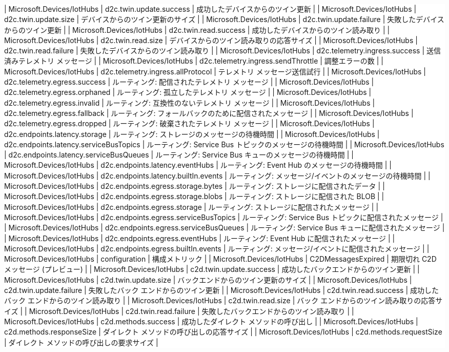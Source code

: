 | Microsoft.Devices/IotHubs | d2c.twin.update.success |  成功したデバイスからのツイン更新  | 
| Microsoft.Devices/IotHubs | d2c.twin.update.size |  デバイスからのツイン更新のサイズ  | 
| Microsoft.Devices/IotHubs | d2c.twin.update.failure |  失敗したデバイスからのツイン更新  | 
| Microsoft.Devices/IotHubs | d2c.twin.read.success |  成功したデバイスからのツイン読み取り  | 
| Microsoft.Devices/IotHubs | d2c.twin.read.size |  デバイスからのツイン読み取りの応答サイズ  | 
| Microsoft.Devices/IotHubs | d2c.twin.read.failure |  失敗したデバイスからのツイン読み取り  | 
| Microsoft.Devices/IotHubs | d2c.telemetry.ingress.success |  送信済みテレメトリ メッセージ  | 
| Microsoft.Devices/IotHubs | d2c.telemetry.ingress.sendThrottle |  調整エラーの数  | 
| Microsoft.Devices/IotHubs | d2c.telemetry.ingress.allProtocol |  テレメトリ メッセージ送信試行  | 
| Microsoft.Devices/IotHubs | d2c.telemetry.egress.success |  ルーティング: 配信されたテレメトリ メッセージ  | 
| Microsoft.Devices/IotHubs | d2c.telemetry.egress.orphaned |  ルーティング: 孤立したテレメトリ メッセージ   | 
| Microsoft.Devices/IotHubs | d2c.telemetry.egress.invalid |  ルーティング: 互換性のないテレメトリ メッセージ  | 
| Microsoft.Devices/IotHubs | d2c.telemetry.egress.fallback |  ルーティング: フォールバックのために配信されたメッセージ  | 
| Microsoft.Devices/IotHubs | d2c.telemetry.egress.dropped |  ルーティング: 破棄されたテレメトリ メッセージ   | 
| Microsoft.Devices/IotHubs | d2c.endpoints.latency.storage |  ルーティング: ストレージのメッセージの待機時間  | 
| Microsoft.Devices/IotHubs | d2c.endpoints.latency.serviceBusTopics |  ルーティング: Service Bus トピックのメッセージの待機時間  | 
| Microsoft.Devices/IotHubs | d2c.endpoints.latency.serviceBusQueues |  ルーティング: Service Bus キューのメッセージの待機時間  | 
| Microsoft.Devices/IotHubs | d2c.endpoints.latency.eventHubs |  ルーティング: Event Hub のメッセージの待機時間  | 
| Microsoft.Devices/IotHubs | d2c.endpoints.latency.builtIn.events |  ルーティング: メッセージ/イベントのメッセージの待機時間  | 
| Microsoft.Devices/IotHubs | d2c.endpoints.egress.storage.bytes |  ルーティング: ストレージに配信されたデータ  | 
| Microsoft.Devices/IotHubs | d2c.endpoints.egress.storage.blobs |  ルーティング: ストレージに配信された BLOB  | 
| Microsoft.Devices/IotHubs | d2c.endpoints.egress.storage |  ルーティング: ストレージに配信されたメッセージ  | 
| Microsoft.Devices/IotHubs | d2c.endpoints.egress.serviceBusTopics |  ルーティング: Service Bus トピックに配信されたメッセージ  | 
| Microsoft.Devices/IotHubs | d2c.endpoints.egress.serviceBusQueues |  ルーティング: Service Bus キューに配信されたメッセージ  | 
| Microsoft.Devices/IotHubs | d2c.endpoints.egress.eventHubs |  ルーティング: Event Hub に配信されたメッセージ  | 
| Microsoft.Devices/IotHubs | d2c.endpoints.egress.builtIn.events |  ルーティング: メッセージ/イベントに配信されたメッセージ  | 
| Microsoft.Devices/IotHubs | configuration |  構成メトリック  | 
| Microsoft.Devices/IotHubs | C2DMessagesExpired |  期限切れ C2D メッセージ (プレビュー)  | 
| Microsoft.Devices/IotHubs | c2d.twin.update.success |  成功したバックエンドからのツイン更新  | 
| Microsoft.Devices/IotHubs | c2d.twin.update.size |  バックエンドからのツイン更新のサイズ  | 
| Microsoft.Devices/IotHubs | c2d.twin.update.failure |  失敗したバック エンドからのツイン更新  | 
| Microsoft.Devices/IotHubs | c2d.twin.read.success |  成功したバック エンドからのツイン読み取り  | 
| Microsoft.Devices/IotHubs | c2d.twin.read.size |  バック エンドからのツイン読み取りの応答サイズ  | 
| Microsoft.Devices/IotHubs | c2d.twin.read.failure |  失敗したバックエンドからのツイン読み取り  | 
| Microsoft.Devices/IotHubs | c2d.methods.success |  成功したダイレクト メソッドの呼び出し  | 
| Microsoft.Devices/IotHubs | c2d.methods.responseSize |  ダイレクト メソッドの呼び出しの応答サイズ  | 
| Microsoft.Devices/IotHubs | c2d.methods.requestSize |  ダイレクト メソッドの呼び出しの要求サイズ  | 